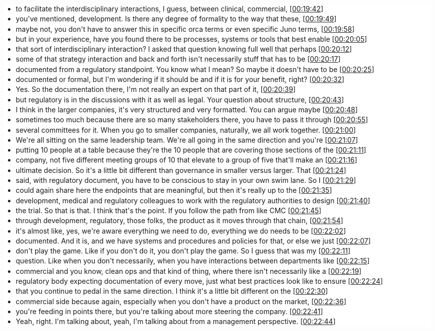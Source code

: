 *  to facilitate the interdisciplinary interactions, I guess, between clinical, commercial, [[00:19:42](https://www.youtube.com/watch?v=midl2dHJ6q4&t=1182.72s)]
*  you've mentioned, development. Is there any degree of formality to the way that these, [[00:19:49](https://www.youtube.com/watch?v=midl2dHJ6q4&t=1189.6s)]
*  maybe not, you don't have to answer this in specific orca terms or even specific Juno terms, [[00:19:58](https://www.youtube.com/watch?v=midl2dHJ6q4&t=1198.9599999999998s)]
*  but in your experience, have you found there to be processes, systems or tools that best enable [[00:20:05](https://www.youtube.com/watch?v=midl2dHJ6q4&t=1205.4399999999998s)]
*  that sort of interdisciplinary interaction? I asked that question knowing full well that perhaps [[00:20:12](https://www.youtube.com/watch?v=midl2dHJ6q4&t=1212.0s)]
*  some of that strategy interaction and back and forth isn't necessarily stuff that has to be [[00:20:17](https://www.youtube.com/watch?v=midl2dHJ6q4&t=1217.68s)]
*  documented from a regulatory standpoint. You know what I mean? So maybe it doesn't have to be [[00:20:25](https://www.youtube.com/watch?v=midl2dHJ6q4&t=1225.28s)]
*  documented or formal, but I'm wondering if it should be and if it is for your benefit, right? [[00:20:32](https://www.youtube.com/watch?v=midl2dHJ6q4&t=1232.5600000000002s)]
*  Yes. So the documentation there, I'm not really an expert on that part of it, [[00:20:39](https://www.youtube.com/watch?v=midl2dHJ6q4&t=1239.04s)]
*  but regulatory is in the discussions with it as well as legal. Your question about structure, [[00:20:43](https://www.youtube.com/watch?v=midl2dHJ6q4&t=1243.12s)]
*  I think in the larger companies, it's very structured and very formatted. You can argue maybe [[00:20:48](https://www.youtube.com/watch?v=midl2dHJ6q4&t=1248.6399999999999s)]
*  sometimes too much because there are so many stakeholders there, you have to pass it through [[00:20:55](https://www.youtube.com/watch?v=midl2dHJ6q4&t=1255.84s)]
*  several committees for it. When you go to smaller companies, naturally, we all work together. [[00:21:00](https://www.youtube.com/watch?v=midl2dHJ6q4&t=1260.0s)]
*  We're all sitting on the same leadership team. We're all going in the same direction and you're [[00:21:07](https://www.youtube.com/watch?v=midl2dHJ6q4&t=1267.1999999999998s)]
*  putting 10 people at a table because they're the 10 people that are covering those sections of the [[00:21:11](https://www.youtube.com/watch?v=midl2dHJ6q4&t=1271.52s)]
*  company, not five different meeting groups of 10 that elevate to a group of five that'll make an [[00:21:16](https://www.youtube.com/watch?v=midl2dHJ6q4&t=1276.48s)]
*  ultimate decision. So it's a little bit different than governance in smaller versus larger. That [[00:21:24](https://www.youtube.com/watch?v=midl2dHJ6q4&t=1284.24s)]
*  said, with regulatory document, you have to be conscious to stay in your own swim lane. So I [[00:21:29](https://www.youtube.com/watch?v=midl2dHJ6q4&t=1289.44s)]
*  could again share here the endpoints that are meaningful, but then it's really up to the [[00:21:35](https://www.youtube.com/watch?v=midl2dHJ6q4&t=1295.2s)]
*  development, medical and regulatory colleagues to work with the regulatory authorities to design [[00:21:40](https://www.youtube.com/watch?v=midl2dHJ6q4&t=1300.0s)]
*  the trial. So that is that. I think that's the point. If you follow the path from like CMC [[00:21:45](https://www.youtube.com/watch?v=midl2dHJ6q4&t=1305.52s)]
*  through development, regulatory, those folks, the product as it moves through that chain, [[00:21:54](https://www.youtube.com/watch?v=midl2dHJ6q4&t=1314.4s)]
*  it's almost like, yes, we're aware everything we need to do, everything we do needs to be [[00:22:02](https://www.youtube.com/watch?v=midl2dHJ6q4&t=1322.88s)]
*  documented. And it is, and we have systems and procedures and policies for that, or else we just [[00:22:07](https://www.youtube.com/watch?v=midl2dHJ6q4&t=1327.68s)]
*  don't play the game. Like if you don't do it, you don't play the game. So I guess that was my [[00:22:11](https://www.youtube.com/watch?v=midl2dHJ6q4&t=1331.3600000000001s)]
*  question. Like when you don't necessarily, when you have interactions between departments like [[00:22:15](https://www.youtube.com/watch?v=midl2dHJ6q4&t=1335.1200000000001s)]
*  commercial and you know, clean ops and that kind of thing, where there isn't necessarily like a [[00:22:19](https://www.youtube.com/watch?v=midl2dHJ6q4&t=1339.44s)]
*  regulatory body expecting documentation of every move, just what best practices look like to ensure [[00:22:24](https://www.youtube.com/watch?v=midl2dHJ6q4&t=1344.3200000000002s)]
*  that you continue to pedal in the same direction. I think it's a little bit different on the [[00:22:30](https://www.youtube.com/watch?v=midl2dHJ6q4&t=1350.24s)]
*  commercial side because again, especially when you don't have a product on the market, [[00:22:36](https://www.youtube.com/watch?v=midl2dHJ6q4&t=1356.16s)]
*  you're feeding in points there, but you're talking about more steering the company. [[00:22:41](https://www.youtube.com/watch?v=midl2dHJ6q4&t=1361.0400000000002s)]
*  Yeah, right. I'm talking about, yeah, I'm talking about from a management perspective. [[00:22:44](https://www.youtube.com/watch?v=midl2dHJ6q4&t=1364.72s)]